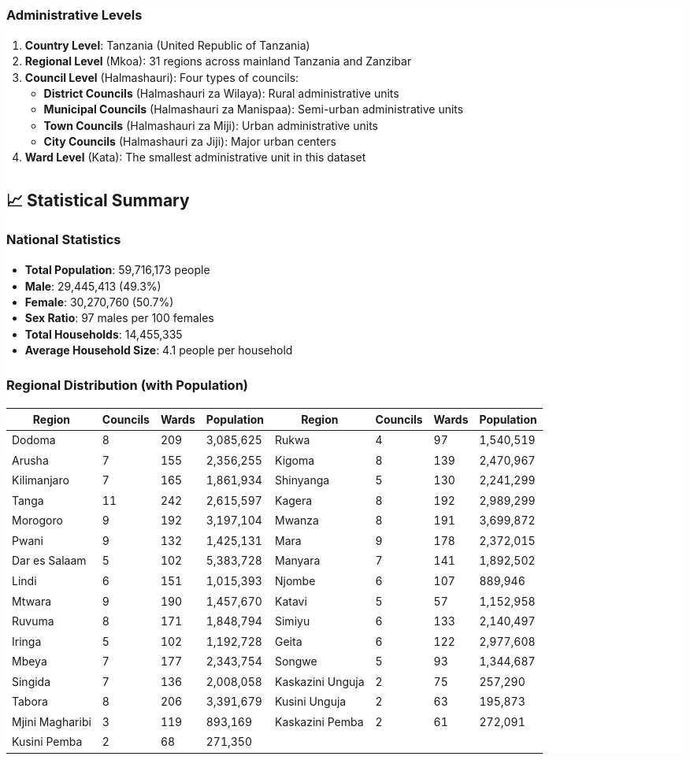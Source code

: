 ### Administrative Levels

1. **Country Level**: Tanzania (United Republic of Tanzania)
2. **Regional Level** (Mkoa): 31 regions across mainland Tanzania and Zanzibar
3. **Council Level** (Halmashauri): Four types of councils:
   - **District Councils** (Halmashauri za Wilaya): Rural administrative units
   - **Municipal Councils** (Halmashauri za Manispaa): Semi-urban administrative units
   - **Town Councils** (Halmashauri za Miji): Urban administrative units
   - **City Councils** (Halmashauri za Jiji): Major urban centers
4. **Ward Level** (Kata): The smallest administrative unit in this dataset

## 📈 Statistical Summary

### National Statistics

- **Total Population**: 59,716,173 people
- **Male**: 29,445,413 (49.3%)
- **Female**: 30,270,760 (50.7%)
- **Sex Ratio**: 97 males per 100 females
- **Total Households**: 14,455,335
- **Average Household Size**: 4.1 people per household

### Regional Distribution (with Population)

| Region | Councils | Wards | Population | Region | Councils | Wards | Population |
|--------|----------|-------|------------|--------|----------|-------|------------|
| Dodoma | 8 | 209 | 3,085,625 | Rukwa | 4 | 97 | 1,540,519 |
| Arusha | 7 | 155 | 2,356,255 | Kigoma | 8 | 139 | 2,470,967 |
| Kilimanjaro | 7 | 165 | 1,861,934 | Shinyanga | 5 | 130 | 2,241,299 |
| Tanga | 11 | 242 | 2,615,597 | Kagera | 8 | 192 | 2,989,299 |
| Morogoro | 9 | 192 | 3,197,104 | Mwanza | 8 | 191 | 3,699,872 |
| Pwani | 9 | 132 | 1,425,131 | Mara | 9 | 178 | 2,372,015 |
| Dar es Salaam | 5 | 102 | 5,383,728 | Manyara | 7 | 141 | 1,892,502 |
| Lindi | 6 | 151 | 1,015,393 | Njombe | 6 | 107 | 889,946 |
| Mtwara | 9 | 190 | 1,457,670 | Katavi | 5 | 57 | 1,152,958 |
| Ruvuma | 8 | 171 | 1,848,794 | Simiyu | 6 | 133 | 2,140,497 |
| Iringa | 5 | 102 | 1,192,728 | Geita | 6 | 122 | 2,977,608 |
| Mbeya | 7 | 177 | 2,343,754 | Songwe | 5 | 93 | 1,344,687 |
| Singida | 7 | 136 | 2,008,058 | Kaskazini Unguja | 2 | 75 | 257,290 |
| Tabora | 8 | 206 | 3,391,679 | Kusini Unguja | 2 | 63 | 195,873 |
| Mjini Magharibi | 3 | 119 | 893,169 | Kaskazini Pemba | 2 | 61 | 272,091 |
| Kusini Pemba | 2 | 68 | 271,350 | | | | |
